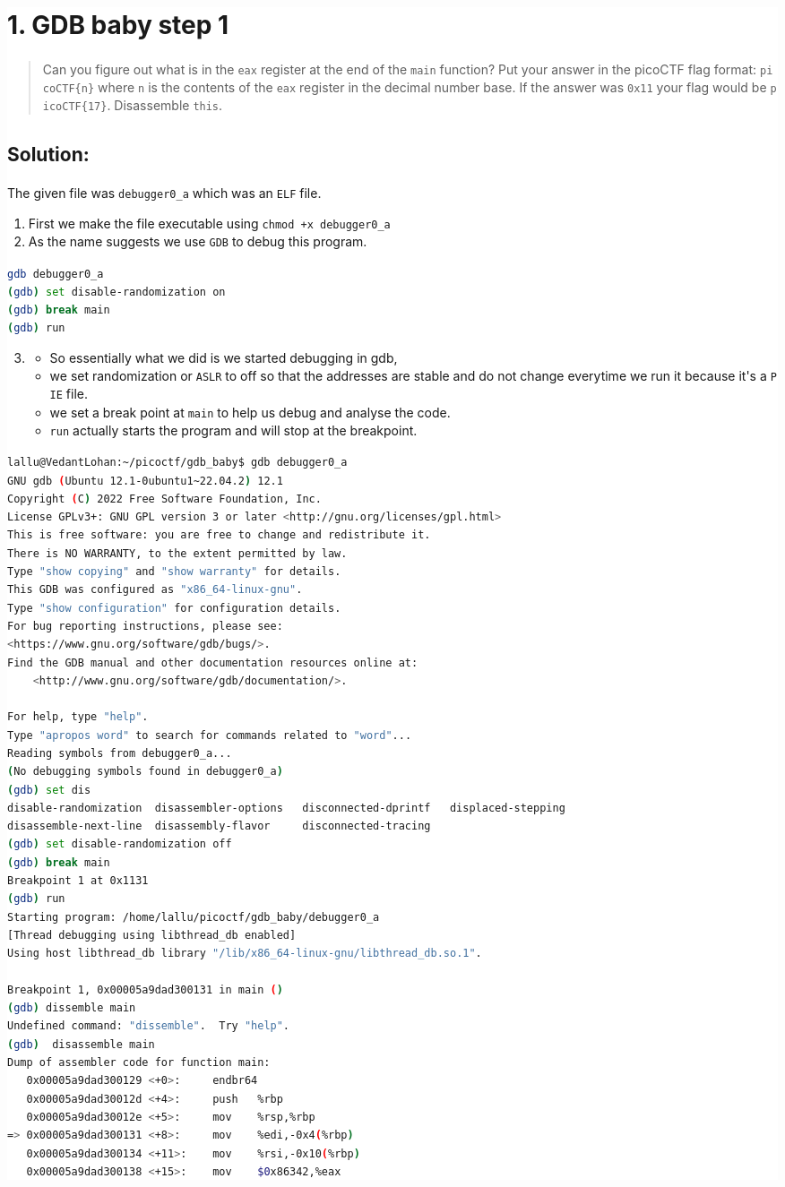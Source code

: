 # 1. GDB baby step 1

> Can you figure out what is in the `eax` register at the end of the `main` function? Put your answer in the picoCTF flag format: `picoCTF{n}` where `n` is the contents of the `eax` register in the decimal number base. If the answer was `0x11` your flag would be `picoCTF{17}`. Disassemble `this`.

## Solution:
The given file was `debugger0_a` which was an `ELF` file.  
1) First we make the file executable using `chmod +x debugger0_a`  
2) As the name suggests we use `GDB` to debug this program.  
```bash
gdb debugger0_a
(gdb) set disable-randomization on
(gdb) break main
(gdb) run
```
3) - So essentially what we did is we started debugging in gdb,  
   -  we set randomization or `ASLR` to off so that the addresses are stable and do not change everytime we run it because it's a `PIE` file.
   - we set a break point at `main` to help us debug and analyse the code.
   - `run` actually starts the program and will stop at the breakpoint.  

```bash
lallu@VedantLohan:~/picoctf/gdb_baby$ gdb debugger0_a
GNU gdb (Ubuntu 12.1-0ubuntu1~22.04.2) 12.1
Copyright (C) 2022 Free Software Foundation, Inc.
License GPLv3+: GNU GPL version 3 or later <http://gnu.org/licenses/gpl.html>
This is free software: you are free to change and redistribute it.
There is NO WARRANTY, to the extent permitted by law.
Type "show copying" and "show warranty" for details.
This GDB was configured as "x86_64-linux-gnu".
Type "show configuration" for configuration details.
For bug reporting instructions, please see:
<https://www.gnu.org/software/gdb/bugs/>.
Find the GDB manual and other documentation resources online at:
    <http://www.gnu.org/software/gdb/documentation/>.

For help, type "help".
Type "apropos word" to search for commands related to "word"...
Reading symbols from debugger0_a...
(No debugging symbols found in debugger0_a)
(gdb) set dis
disable-randomization  disassembler-options   disconnected-dprintf   displaced-stepping
disassemble-next-line  disassembly-flavor     disconnected-tracing
(gdb) set disable-randomization off
(gdb) break main
Breakpoint 1 at 0x1131
(gdb) run
Starting program: /home/lallu/picoctf/gdb_baby/debugger0_a
[Thread debugging using libthread_db enabled]
Using host libthread_db library "/lib/x86_64-linux-gnu/libthread_db.so.1".

Breakpoint 1, 0x00005a9dad300131 in main ()
(gdb) dissemble main
Undefined command: "dissemble".  Try "help".
(gdb)  disassemble main
Dump of assembler code for function main:
   0x00005a9dad300129 <+0>:     endbr64
   0x00005a9dad30012d <+4>:     push   %rbp
   0x00005a9dad30012e <+5>:     mov    %rsp,%rbp
=> 0x00005a9dad300131 <+8>:     mov    %edi,-0x4(%rbp)
   0x00005a9dad300134 <+11>:    mov    %rsi,-0x10(%rbp)
   0x00005a9dad300138 <+15>:    mov    $0x86342,%eax
```